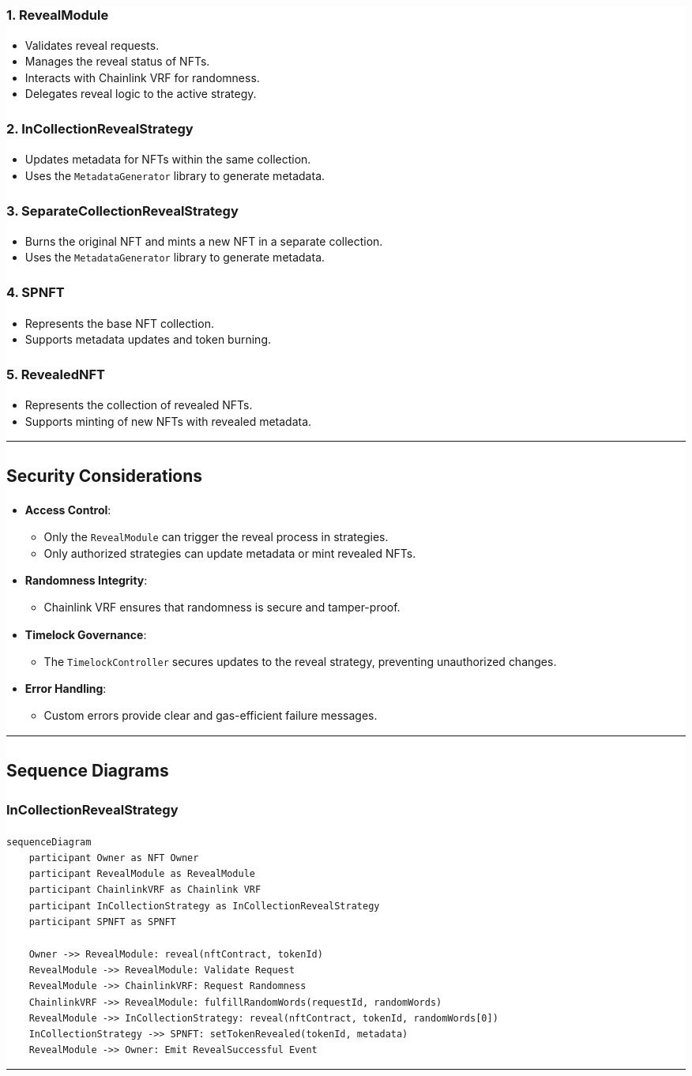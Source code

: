 ### 1. **RevealModule**
- Validates reveal requests.
- Manages the reveal status of NFTs.
- Interacts with Chainlink VRF for randomness.
- Delegates reveal logic to the active strategy.

### 2. **InCollectionRevealStrategy**
- Updates metadata for NFTs within the same collection.
- Uses the `MetadataGenerator` library to generate metadata.

### 3. **SeparateCollectionRevealStrategy**
- Burns the original NFT and mints a new NFT in a separate collection.
- Uses the `MetadataGenerator` library to generate metadata.

### 4. **SPNFT**
- Represents the base NFT collection.
- Supports metadata updates and token burning.

### 5. **RevealedNFT**
- Represents the collection of revealed NFTs.
- Supports minting of new NFTs with revealed metadata.

---

## Security Considerations
- **Access Control**:
  - Only the `RevealModule` can trigger the reveal process in strategies.
  - Only authorized strategies can update metadata or mint revealed NFTs.

- **Randomness Integrity**:
  - Chainlink VRF ensures that randomness is secure and tamper-proof.

- **Timelock Governance**:
  - The `TimelockController` secures updates to the reveal strategy, preventing unauthorized changes.

- **Error Handling**:
  - Custom errors provide clear and gas-efficient failure messages.

---

## Sequence Diagrams

### InCollectionRevealStrategy
```mermaid
sequenceDiagram
    participant Owner as NFT Owner
    participant RevealModule as RevealModule
    participant ChainlinkVRF as Chainlink VRF
    participant InCollectionStrategy as InCollectionRevealStrategy
    participant SPNFT as SPNFT

    Owner ->> RevealModule: reveal(nftContract, tokenId)
    RevealModule ->> RevealModule: Validate Request
    RevealModule ->> ChainlinkVRF: Request Randomness
    ChainlinkVRF ->> RevealModule: fulfillRandomWords(requestId, randomWords)
    RevealModule ->> InCollectionStrategy: reveal(nftContract, tokenId, randomWords[0])
    InCollectionStrategy ->> SPNFT: setTokenRevealed(tokenId, metadata)
    RevealModule ->> Owner: Emit RevealSuccessful Event
```

---